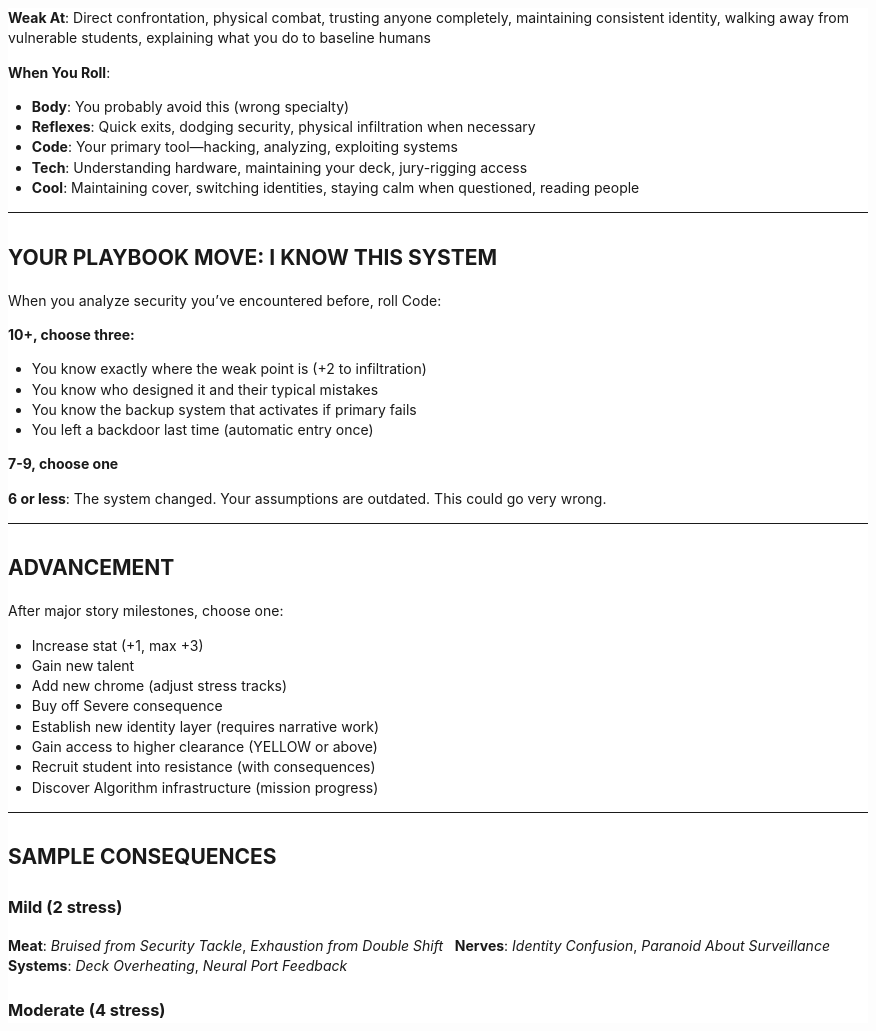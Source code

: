 **Weak At**: Direct confrontation, physical combat, trusting anyone completely, maintaining consistent identity, walking away from vulnerable students, explaining what you do to baseline humans

**When You Roll**:

- **Body**: You probably avoid this (wrong specialty)
- **Reflexes**: Quick exits, dodging security, physical infiltration when necessary
- **Code**: Your primary tool—hacking, analyzing, exploiting systems
- **Tech**: Understanding hardware, maintaining your deck, jury-rigging access
- **Cool**: Maintaining cover, switching identities, staying calm when questioned, reading people

-----

## YOUR PLAYBOOK MOVE: I KNOW THIS SYSTEM

When you analyze security you’ve encountered before, roll Code:

**10+, choose three:**

- You know exactly where the weak point is (+2 to infiltration)
- You know who designed it and their typical mistakes
- You know the backup system that activates if primary fails
- You left a backdoor last time (automatic entry once)

**7-9, choose one**

**6 or less**: The system changed. Your assumptions are outdated. This could go very wrong.

-----

## ADVANCEMENT

After major story milestones, choose one:

- Increase stat (+1, max +3)
- Gain new talent
- Add new chrome (adjust stress tracks)
- Buy off Severe consequence
- Establish new identity layer (requires narrative work)
- Gain access to higher clearance (YELLOW or above)
- Recruit student into resistance (with consequences)
- Discover Algorithm infrastructure (mission progress)

-----

## SAMPLE CONSEQUENCES

### Mild (2 stress)

**Meat**: *Bruised from Security Tackle*, *Exhaustion from Double Shift*  
**Nerves**: *Identity Confusion*, *Paranoid About Surveillance*  
**Systems**: *Deck Overheating*, *Neural Port Feedback*

### Moderate (4 stress)
